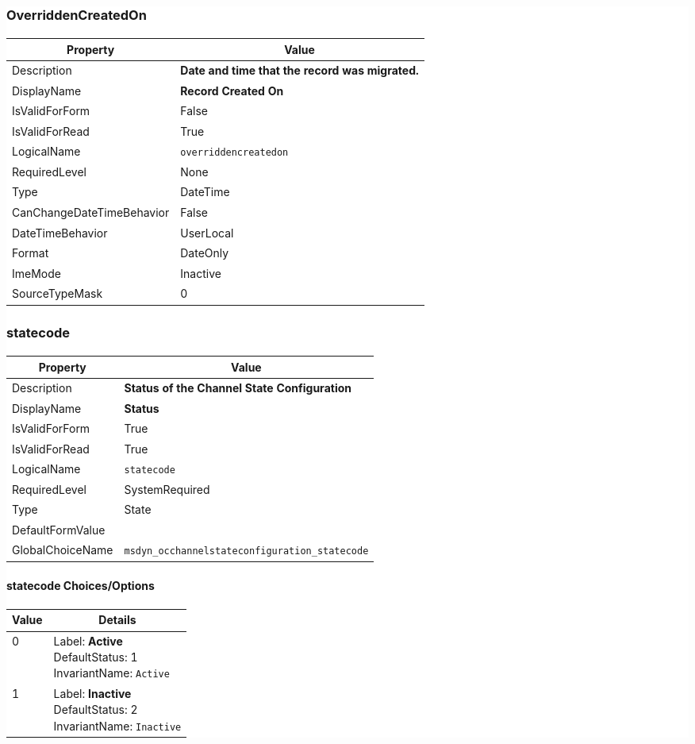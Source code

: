 ### <a name="BKMK_OverriddenCreatedOn"></a> OverriddenCreatedOn

|Property|Value|
|---|---|
|Description|**Date and time that the record was migrated.**|
|DisplayName|**Record Created On**|
|IsValidForForm|False|
|IsValidForRead|True|
|LogicalName|`overriddencreatedon`|
|RequiredLevel|None|
|Type|DateTime|
|CanChangeDateTimeBehavior|False|
|DateTimeBehavior|UserLocal|
|Format|DateOnly|
|ImeMode|Inactive|
|SourceTypeMask|0|

### <a name="BKMK_statecode"></a> statecode

|Property|Value|
|---|---|
|Description|**Status of the Channel State Configuration**|
|DisplayName|**Status**|
|IsValidForForm|True|
|IsValidForRead|True|
|LogicalName|`statecode`|
|RequiredLevel|SystemRequired|
|Type|State|
|DefaultFormValue||
|GlobalChoiceName|`msdyn_occhannelstateconfiguration_statecode`|

#### statecode Choices/Options

|Value|Details|
|---|---|
|0|Label: **Active**<br />DefaultStatus: 1<br />InvariantName: `Active`|
|1|Label: **Inactive**<br />DefaultStatus: 2<br />InvariantName: `Inactive`|
